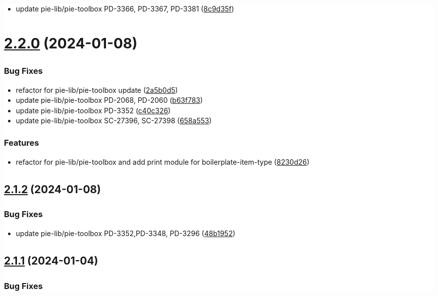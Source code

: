 * update pie-lib/pie-toolbox PD-3366, PD-3367, PD-3381 ([8c9d35f](https://github.com/pie-framework/pie-elements/commit/8c9d35ff6f0dad1a161d6a2dba203a169169e562))





# [2.2.0](https://github.com/pie-framework/pie-elements/compare/@pie-element/boilerplate-item-type-configure@2.1.2...@pie-element/boilerplate-item-type-configure@2.2.0) (2024-01-08)


### Bug Fixes

* refactor for pie-lib/pie-toolbox update ([2a5b0d5](https://github.com/pie-framework/pie-elements/commit/2a5b0d5f046924d5974910e3f0dfb2c9d3327a03))
* update pie-lib/pie-toolbox PD-2068, PD-2060 ([b63f783](https://github.com/pie-framework/pie-elements/commit/b63f78371452e265f31f721dcfa5f8ba9789089c))
* update pie-lib/pie-toolbox PD-3352 ([c40c326](https://github.com/pie-framework/pie-elements/commit/c40c326209315b57ce8da802b8e00616256e3bd6))
* update pie-lib/pie-toolbox SC-27396, SC-27398 ([658a553](https://github.com/pie-framework/pie-elements/commit/658a55358181271b508f7d550467eefadcd71544))


### Features

* refactor for pie-lib/pie-toolbox and add print module for boilerplate-item-type ([8230d26](https://github.com/pie-framework/pie-elements/commit/8230d264069672c4a3242ff5ed60a6842bf5147f))





## [2.1.2](https://github.com/pie-framework/pie-elements/compare/@pie-element/boilerplate-item-type-configure@2.1.1...@pie-element/boilerplate-item-type-configure@2.1.2) (2024-01-08)


### Bug Fixes

* update pie-lib/pie-toolbox PD-3352,PD-3348, PD-3296 ([48b1952](https://github.com/pie-framework/pie-elements/commit/48b1952831835ead598b692abb3d492ec9adb564))





## [2.1.1](https://github.com/pie-framework/pie-elements/compare/@pie-element/boilerplate-item-type-configure@2.1.0...@pie-element/boilerplate-item-type-configure@2.1.1) (2024-01-04)


### Bug Fixes
